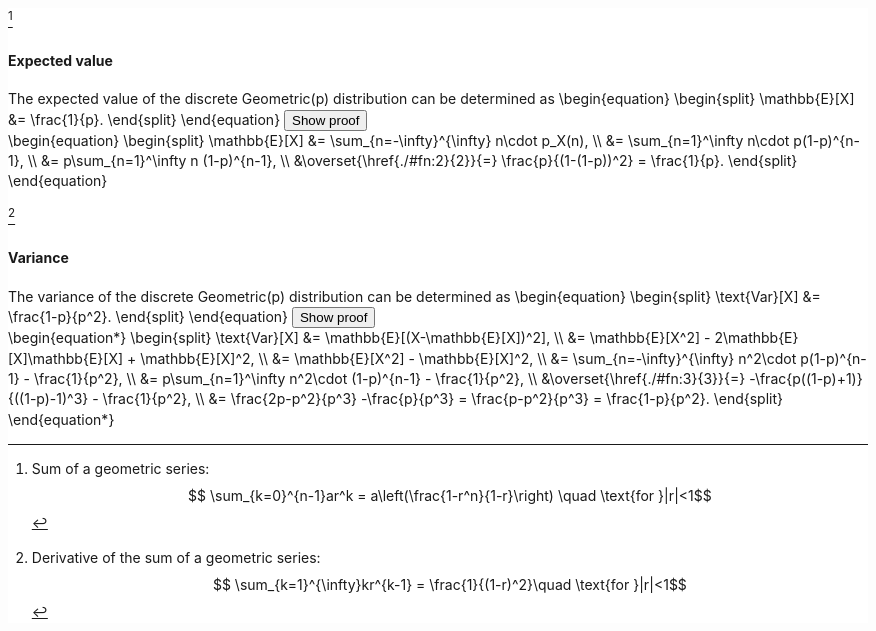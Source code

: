 [^1]
[^1]: Sum of a geometric series: $$ \sum_{k=0}^{n-1}ar^k = a\left(\frac{1-r^n}{1-r}\right) \quad \text{for }|r|<1$$


<div class="example">
  
  <h4> Expected value </h4>
    <!---->
    The expected value of the discrete Geometric(p) distribution can be determined as
    \begin{equation}
        \begin{split}
            \mathbb{E}[X]
            &= \frac{1}{p}.
        \end{split}
    \end{equation}
    <!---->
  <button class="collapsible">Show proof</button>
  
  <div class="content">
    <!---->
    \begin{equation}
        \begin{split}
            \mathbb{E}[X]
            &= \sum_{n=-\infty}^{\infty} n\cdot p_X(n), \\
            &= \sum_{n=1}^\infty n\cdot p(1-p)^{n-1}, \\
            &= p\sum_{n=1}^\infty n (1-p)^{n-1}, \\
            &\overset{\href{./#fn:2}{2}}{=} \frac{p}{(1-(1-p))^2} = \frac{1}{p}.
        \end{split}
    \end{equation}
    <!---->
  </div>
</div>

[^2]
[^2]: Derivative of the sum of a geometric series: $$ \sum_{k=1}^{\infty}kr^{k-1} = \frac{1}{(1-r)^2}\quad \text{for }|r|<1$$


<div class="example">
  
  <h4> Variance </h4>
    <!---->
    The variance of the discrete Geometric(p) distribution can be determined as
    \begin{equation}
        \begin{split}
            \text{Var}[X]
            &= \frac{1-p}{p^2}.
        \end{split}
    \end{equation}
    <!---->
  <button class="collapsible">Show proof</button>
  
  <div class="content">
    <!---->
    \begin{equation*}
        \begin{split}
            \text{Var}[X]
            &= \mathbb{E}[(X-\mathbb{E}[X])^2], \\
            &= \mathbb{E}[X^2] - 2\mathbb{E}[X]\mathbb{E}[X] + \mathbb{E}[X]^2, \\
            &= \mathbb{E}[X^2] - \mathbb{E}[X]^2, \\
            &= \sum_{n=-\infty}^{\infty} n^2\cdot p(1-p)^{n-1} - \frac{1}{p^2}, \\
            &= p\sum_{n=1}^\infty n^2\cdot (1-p)^{n-1} - \frac{1}{p^2}, \\
            &\overset{\href{./#fn:3}{3}}{=}  -\frac{p((1-p)+1)}{((1-p)-1)^3} - \frac{1}{p^2}, \\
            &= \frac{2p-p^2}{p^3} -\frac{p}{p^3} = \frac{p-p^2}{p^3} = \frac{1-p}{p^2}.
        \end{split}
    \end{equation*}
    <!---->
  </div>
</div>


[^3]: Second derivative of the sum of a geometric series: $$ \sum_{k=1}^{\infty}k^2r^{k-1} = -\frac{r+1}{(r-1)^3}\quad \text{for }|r|<1$$
[^4]: The binomial coefficient, which returns the total number of possible unsorted combinations of $k$ distinct elements from a set of $n$ distinct elements, defined as: $$ \begin{pmatrix} n \\ k\end{pmatrix} = \frac{n!}{k!(n-k)!}, $$ where $!$ is the factorial operator (e.g. $4!=4\cdot 3\cdot 2\cdot 1$), which denotes the total number of sorted permutations.
[^5]: Factors of the binomial coefficient: $$ k \binom n k = k\frac{n!}{k!(n-k)!} = n\frac{(n-1)!}{(k-1)!((n-1)-(k-1))!} = n \binom {n - 1} {k - 1} $$
[^6]: Use substitutions $l = n-1$, $k=m-1$, $i=l-1$ and $j=k-1$.
[^7]: Binomial theorem: $$ (x+y)^n = \sum_{k = 0}^n \binom{n}{k} x^k y^{n - k} $$
[^8]: Ordinary generating function: $$ \sum_{n=k}^\infty \binom{n}{k}y^n = \frac{y^k}{(1-y)^{k+1}} $$
[^9]: Recurrence relationship: $$ \binom{n}{k} = \binom{n-1}{k-1} + \binom{n-1}{k} $$
[^10]:  Variation of the factors of the binomial coefficient: $$ n \binom{n-1}{k} = (k+1)\binom{n}{k+1} $$
[^11]: Sum of consecutive integers: \begin{equation*} \begin{split}
[^12]: Substitute $m = n-k+1$.
[^13]: Square pyramidal number or the sum of squared integers: $$ \sum_{n=1}^k n^2 = \frac{k(k+1)(2k+1)}{6}$$
[^14]: Definition of Poisson distribution and total probability axiom: $$ \sum_{n=-\infty}^{\infty} p_X(n) = 1 $$
[^15]: Integration by parts: $$ \int_a^b f(x)g'(x) \mathrm{d}x = \left[ f(x)g(x)\right]_a^b - \int_a^b f'(x)g(x) \mathrm{d}x$$
[^16]: Growth property of exponentials: $$ \lim_{x\to \infty} x^ae^{-x} = 0 $$
[^17]: Substitute $w=\frac{x-\mu}{\sqrt{2\sigma^2}}$.
[^18]: Gaussian integral: $$ \int_{-\infty}^\infty e^{-x^2} \mathrm{d}x =\sqrt{\pi} $$
